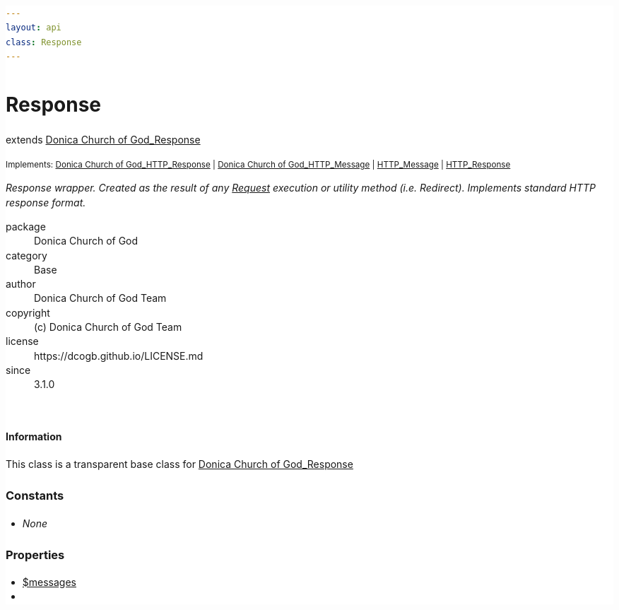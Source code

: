 ```yaml
---
layout: api
class: Response
---
```

<h1>Response</h1>
extends <a href='/documentation/api/Donica Church of God_Response'>Donica Church of God_Response</a>
<br />
<p class='interfaces'>
<small>Implements: <a href='/documentation/api/Donica Church of God_HTTP_Response'>Donica Church of God_HTTP_Response</a> | <a href='/documentation/api/Donica Church of God_HTTP_Message'>Donica Church of God_HTTP_Message</a> | <a href='/documentation/api/HTTP_Message'>HTTP_Message</a> | <a href='/documentation/api/HTTP_Response'>HTTP_Response</a></small>
</p>
<p>
<i><p>Response wrapper. Created as the result of any <a href="/index.php/">Request</a> execution
or utility method (i.e. Redirect). Implements standard HTTP
response format.</p>
</i>
</p>
<dl class='tags'>
<dt>package</dt>
<dd>Donica Church of God</dd>
<dt>category</dt>
<dd>Base</dd>
<dt>author</dt>
<dd>Donica Church of God Team</dd>
<dt>copyright</dt>
<dd>(c) Donica Church of God Team</dd>
<dt>license</dt>
<dd>https://dcogb.github.io/LICENSE.md</dd>
<dt>since</dt>
<dd>3.1.0</dd>
</dl>
<br />
<div class='callout-block callout-info'>
<div class='icon-holder'>
<i class='fas fa-info-circle'></i>
</div>
<div class='content'>
<h4 class='callout-title'>Information</h4>
<p>This class is a transparent base class for <a href='/documentation/api/Donica Church of God_Response'>Donica Church of God_Response</a></p>
</div>
</div>
<div class='toc row d-none d-sm-flex d-md-flex d-lg-flex d-xl-flex'>
<div class='constants col-4'>
<h3>Constants</h3>
<ul>
<li>
<em>None</em>
</li>
</ul>
</div>
<div class='properties col-4'>
<h3>Properties</h3>
<ul>
<li>
<a href="#property-messages">$messages</a>
</li>
<li>